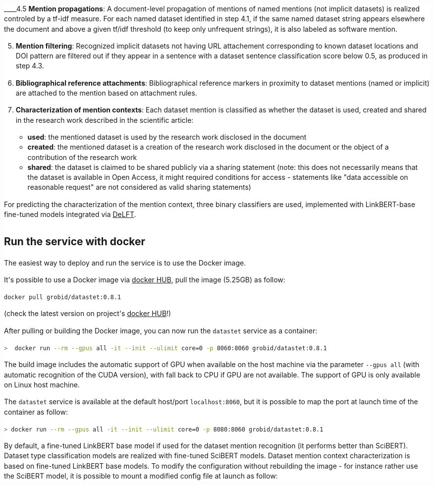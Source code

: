 ____4.5 __Mention propagations__: A document-level propagation of mentions of named mentions (not implicit datasets) is realized controled by a tf-idf measure. For each named dataset identified in step 4.1, if the same named dataset string appears elsewhere the document and above a given tf/idf threshold (to keep only unfrequent strings), it is also labeled as software mention.

5. __Mention filtering__: Recognized implicit datasets not having URL attachement corresponding to known dataset locations and DOI pattern are filtered out if they appear in a sentence with a dataset sentence classification score below 0.5, as produced in step 4.3. 

6. __Bibliographical reference attachments__: Bibliographical reference markers in proximity to dataset mentions (named or implicit) are attached to the mention based on attachment rules. 

7. __Characterization of mention contexts__: Each dataset mention is classified as whether the dataset is used, created and shared in the research work described in the scientific article:

    * __used__: the mentioned dataset is used by the research work disclosed in the document
    * __created__: the mentioned dataset is a creation of the research work disclosed in the document or the object of a contribution of the research work
    * __shared__: the dataset is claimed to be shared publicly via a sharing statement (note: this does not necessarily means that the dataset is available in Open Access, it might required conditions for access - statements like "data accessible on reasonable request" are not considered as valid sharing statements)

For predicting the characterization of the mention context, three binary classifiers are used, implemented with LinkBERT-base fine-tuned models integrated via [DeLFT](https://github.com/kermitt2/delft).

## Run the service with docker

The easiest way to deploy and run the service is to use the Docker image. 

It's possible to use a Docker image via [docker HUB](https://hub.docker.com/r/grobid/datastet), pull the image (5.25GB) as follow: 

```bash
docker pull grobid/datastet:0.8.1
```

(check the latest version on project's [docker HUB](https://hub.docker.com/r/grobid/datastet)!)

After pulling or building the Docker image, you can now run the `datastet` service as a container:

```bash
>  docker run --rm --gpus all -it --init --ulimit core=0 -p 8060:8060 grobid/datastet:0.8.1
```

The build image includes the automatic support of GPU when available on the host machine via the parameter `--gpus all` (with automatic recognition of the CUDA version), with fall back to CPU if GPU are not available. The support of GPU is only available on Linux host machine.

The `datastet` service is available at the default host/port `localhost:8060`, but it is possible to map the port at launch time of the container as follow:

```bash
> docker run --rm --gpus all -it --init --ulimit core=0 -p 8080:8060 grobid/datastet:0.8.1
```

By default, a fine-tuned LinkBERT base model if used for the dataset mention recognition (it performs better than SciBERT). Dataset type classification models are realized with fine-tuned SciBERT models. Dataset mention context characterization is based on fine-tuned LinkBERT base models. To modify the configuration without rebuilding the image - for instance rather use the SciBERT model, it is possible to mount a modified config file at launch as follow: 
